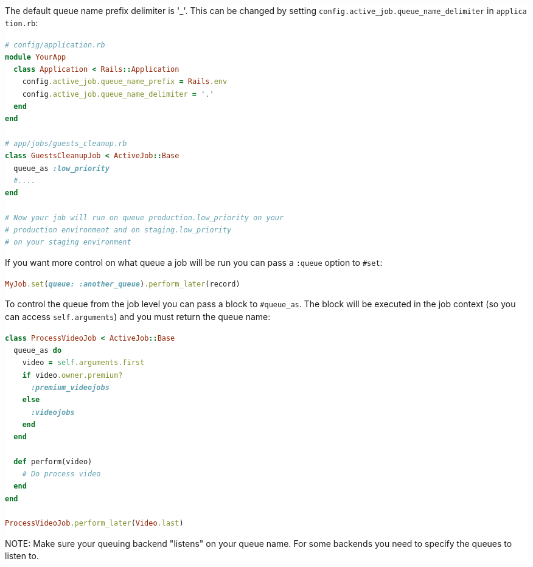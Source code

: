 The default queue name prefix delimiter is '\_'.  This can be changed by setting
`config.active_job.queue_name_delimiter` in `application.rb`:

```ruby
# config/application.rb
module YourApp
  class Application < Rails::Application
    config.active_job.queue_name_prefix = Rails.env
    config.active_job.queue_name_delimiter = '.'
  end
end

# app/jobs/guests_cleanup.rb
class GuestsCleanupJob < ActiveJob::Base
  queue_as :low_priority
  #....
end

# Now your job will run on queue production.low_priority on your
# production environment and on staging.low_priority
# on your staging environment
```

If you want more control on what queue a job will be run you can pass a `:queue`
option to `#set`:

```ruby
MyJob.set(queue: :another_queue).perform_later(record)
```

To control the queue from the job level you can pass a block to `#queue_as`. The
block will be executed in the job context (so you can access `self.arguments`)
and you must return the queue name:

```ruby
class ProcessVideoJob < ActiveJob::Base
  queue_as do
    video = self.arguments.first
    if video.owner.premium?
      :premium_videojobs
    else
      :videojobs
    end
  end

  def perform(video)
    # Do process video
  end
end

ProcessVideoJob.perform_later(Video.last)
```

NOTE: Make sure your queuing backend "listens" on your queue name. For some
backends you need to specify the queues to listen to.
